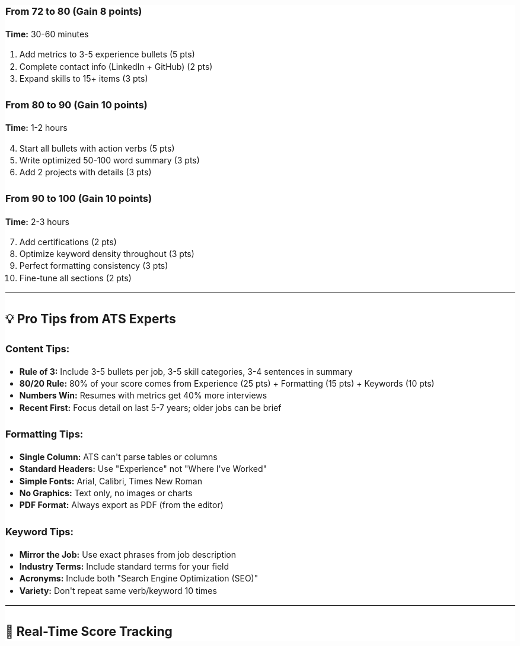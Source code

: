 ### **From 72 to 80 (Gain 8 points)**
**Time:** 30-60 minutes

1. Add metrics to 3-5 experience bullets (5 pts)
2. Complete contact info (LinkedIn + GitHub) (2 pts)
3. Expand skills to 15+ items (3 pts)

### **From 80 to 90 (Gain 10 points)**
**Time:** 1-2 hours

4. Start all bullets with action verbs (5 pts)
5. Write optimized 50-100 word summary (3 pts)
6. Add 2 projects with details (3 pts)

### **From 90 to 100 (Gain 10 points)**
**Time:** 2-3 hours

7. Add certifications (2 pts)
8. Optimize keyword density throughout (3 pts)
9. Perfect formatting consistency (3 pts)
10. Fine-tune all sections (2 pts)

---

## 💡 Pro Tips from ATS Experts

### **Content Tips:**
- **Rule of 3:** Include 3-5 bullets per job, 3-5 skill categories, 3-4 sentences in summary
- **80/20 Rule:** 80% of your score comes from Experience (25 pts) + Formatting (15 pts) + Keywords (10 pts)
- **Numbers Win:** Resumes with metrics get 40% more interviews
- **Recent First:** Focus detail on last 5-7 years; older jobs can be brief

### **Formatting Tips:**
- **Single Column:** ATS can't parse tables or columns
- **Standard Headers:** Use "Experience" not "Where I've Worked"
- **Simple Fonts:** Arial, Calibri, Times New Roman
- **No Graphics:** Text only, no images or charts
- **PDF Format:** Always export as PDF (from the editor)

### **Keyword Tips:**
- **Mirror the Job:** Use exact phrases from job description
- **Industry Terms:** Include standard terms for your field
- **Acronyms:** Include both "Search Engine Optimization (SEO)"
- **Variety:** Don't repeat same verb/keyword 10 times

---

## 🔄 Real-Time Score Tracking
